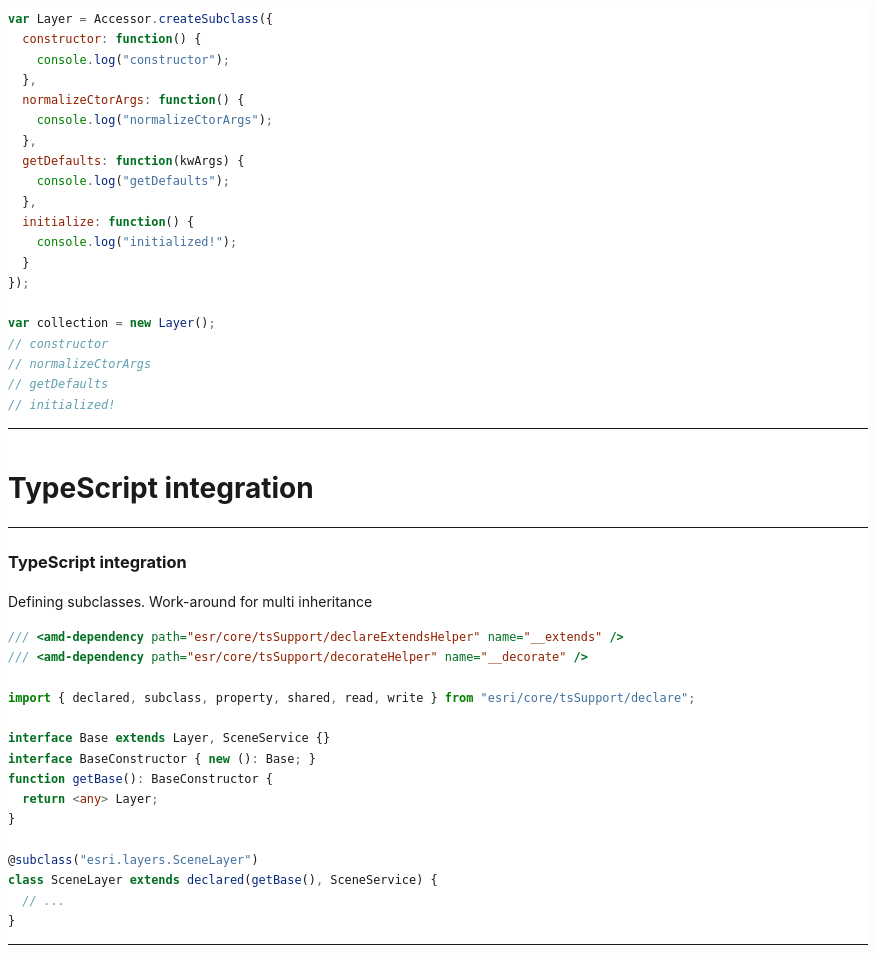 ```js
var Layer = Accessor.createSubclass({
  constructor: function() {
    console.log("constructor");
  },
  normalizeCtorArgs: function() {
    console.log("normalizeCtorArgs");
  },
  getDefaults: function(kwArgs) {
    console.log("getDefaults");
  },
  initialize: function() {
    console.log("initialized!");
  }
});

var collection = new Layer();
// constructor
// normalizeCtorArgs
// getDefaults
// initialized!
```

---

# TypeScript integration

---

### TypeScript integration

Defining subclasses. Work-around for multi inheritance

```ts
/// <amd-dependency path="esr/core/tsSupport/declareExtendsHelper" name="__extends" />
/// <amd-dependency path="esr/core/tsSupport/decorateHelper" name="__decorate" />

import { declared, subclass, property, shared, read, write } from "esri/core/tsSupport/declare";

interface Base extends Layer, SceneService {}
interface BaseConstructor { new (): Base; }
function getBase(): BaseConstructor {
  return <any> Layer;
}

@subclass("esri.layers.SceneLayer")
class SceneLayer extends declared(getBase(), SceneService) {
  // ...
}
```

---
